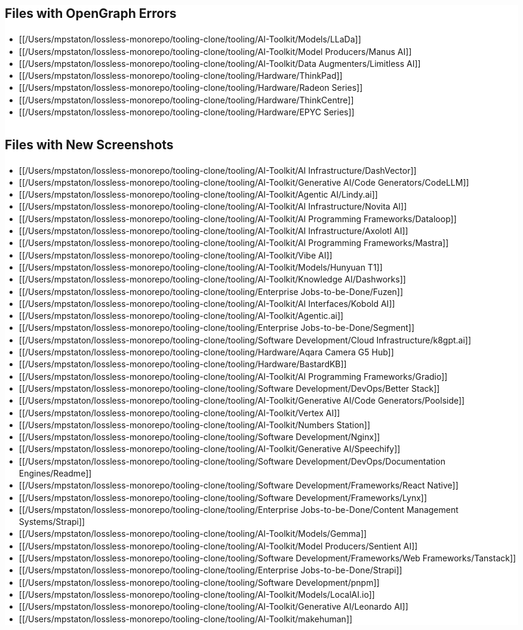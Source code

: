 ## Files with OpenGraph Errors
- [[/Users/mpstaton/lossless-monorepo/tooling-clone/tooling/AI-Toolkit/Models/LLaDa]]
- [[/Users/mpstaton/lossless-monorepo/tooling-clone/tooling/AI-Toolkit/Model Producers/Manus AI]]
- [[/Users/mpstaton/lossless-monorepo/tooling-clone/tooling/AI-Toolkit/Data Augmenters/Limitless AI]]
- [[/Users/mpstaton/lossless-monorepo/tooling-clone/tooling/Hardware/ThinkPad]]
- [[/Users/mpstaton/lossless-monorepo/tooling-clone/tooling/Hardware/Radeon Series]]
- [[/Users/mpstaton/lossless-monorepo/tooling-clone/tooling/Hardware/ThinkCentre]]
- [[/Users/mpstaton/lossless-monorepo/tooling-clone/tooling/Hardware/EPYC Series]]

## Files with New Screenshots
- [[/Users/mpstaton/lossless-monorepo/tooling-clone/tooling/AI-Toolkit/AI Infrastructure/DashVector]]
- [[/Users/mpstaton/lossless-monorepo/tooling-clone/tooling/AI-Toolkit/Generative AI/Code Generators/CodeLLM]]
- [[/Users/mpstaton/lossless-monorepo/tooling-clone/tooling/AI-Toolkit/Agentic AI/Lindy.ai]]
- [[/Users/mpstaton/lossless-monorepo/tooling-clone/tooling/AI-Toolkit/AI Infrastructure/Novita AI]]
- [[/Users/mpstaton/lossless-monorepo/tooling-clone/tooling/AI-Toolkit/AI Programming Frameworks/Dataloop]]
- [[/Users/mpstaton/lossless-monorepo/tooling-clone/tooling/AI-Toolkit/AI Infrastructure/Axolotl AI]]
- [[/Users/mpstaton/lossless-monorepo/tooling-clone/tooling/AI-Toolkit/AI Programming Frameworks/Mastra]]
- [[/Users/mpstaton/lossless-monorepo/tooling-clone/tooling/AI-Toolkit/Vibe AI]]
- [[/Users/mpstaton/lossless-monorepo/tooling-clone/tooling/AI-Toolkit/Models/Hunyuan T1]]
- [[/Users/mpstaton/lossless-monorepo/tooling-clone/tooling/AI-Toolkit/Knowledge AI/Dashworks]]
- [[/Users/mpstaton/lossless-monorepo/tooling-clone/tooling/Enterprise Jobs-to-be-Done/Fuzen]]
- [[/Users/mpstaton/lossless-monorepo/tooling-clone/tooling/AI-Toolkit/AI Interfaces/Kobold AI]]
- [[/Users/mpstaton/lossless-monorepo/tooling-clone/tooling/AI-Toolkit/Agentic.ai]]
- [[/Users/mpstaton/lossless-monorepo/tooling-clone/tooling/Enterprise Jobs-to-be-Done/Segment]]
- [[/Users/mpstaton/lossless-monorepo/tooling-clone/tooling/Software Development/Cloud Infrastructure/k8gpt.ai]]
- [[/Users/mpstaton/lossless-monorepo/tooling-clone/tooling/Hardware/Aqara Camera G5 Hub]]
- [[/Users/mpstaton/lossless-monorepo/tooling-clone/tooling/Hardware/BastardKB]]
- [[/Users/mpstaton/lossless-monorepo/tooling-clone/tooling/AI-Toolkit/AI Programming Frameworks/Gradio]]
- [[/Users/mpstaton/lossless-monorepo/tooling-clone/tooling/Software Development/DevOps/Better Stack]]
- [[/Users/mpstaton/lossless-monorepo/tooling-clone/tooling/AI-Toolkit/Generative AI/Code Generators/Poolside]]
- [[/Users/mpstaton/lossless-monorepo/tooling-clone/tooling/AI-Toolkit/Vertex AI]]
- [[/Users/mpstaton/lossless-monorepo/tooling-clone/tooling/AI-Toolkit/Numbers Station]]
- [[/Users/mpstaton/lossless-monorepo/tooling-clone/tooling/Software Development/Nginx]]
- [[/Users/mpstaton/lossless-monorepo/tooling-clone/tooling/AI-Toolkit/Generative AI/Speechify]]
- [[/Users/mpstaton/lossless-monorepo/tooling-clone/tooling/Software Development/DevOps/Documentation Engines/Readme]]
- [[/Users/mpstaton/lossless-monorepo/tooling-clone/tooling/Software Development/Frameworks/React Native]]
- [[/Users/mpstaton/lossless-monorepo/tooling-clone/tooling/Software Development/Frameworks/Lynx]]
- [[/Users/mpstaton/lossless-monorepo/tooling-clone/tooling/Enterprise Jobs-to-be-Done/Content Management Systems/Strapi]]
- [[/Users/mpstaton/lossless-monorepo/tooling-clone/tooling/AI-Toolkit/Models/Gemma]]
- [[/Users/mpstaton/lossless-monorepo/tooling-clone/tooling/AI-Toolkit/Model Producers/Sentient AI]]
- [[/Users/mpstaton/lossless-monorepo/tooling-clone/tooling/Software Development/Frameworks/Web Frameworks/Tanstack]]
- [[/Users/mpstaton/lossless-monorepo/tooling-clone/tooling/Enterprise Jobs-to-be-Done/Strapi]]
- [[/Users/mpstaton/lossless-monorepo/tooling-clone/tooling/Software Development/pnpm]]
- [[/Users/mpstaton/lossless-monorepo/tooling-clone/tooling/AI-Toolkit/Models/LocalAI.io]]
- [[/Users/mpstaton/lossless-monorepo/tooling-clone/tooling/AI-Toolkit/Generative AI/Leonardo AI]]
- [[/Users/mpstaton/lossless-monorepo/tooling-clone/tooling/AI-Toolkit/makehuman]]